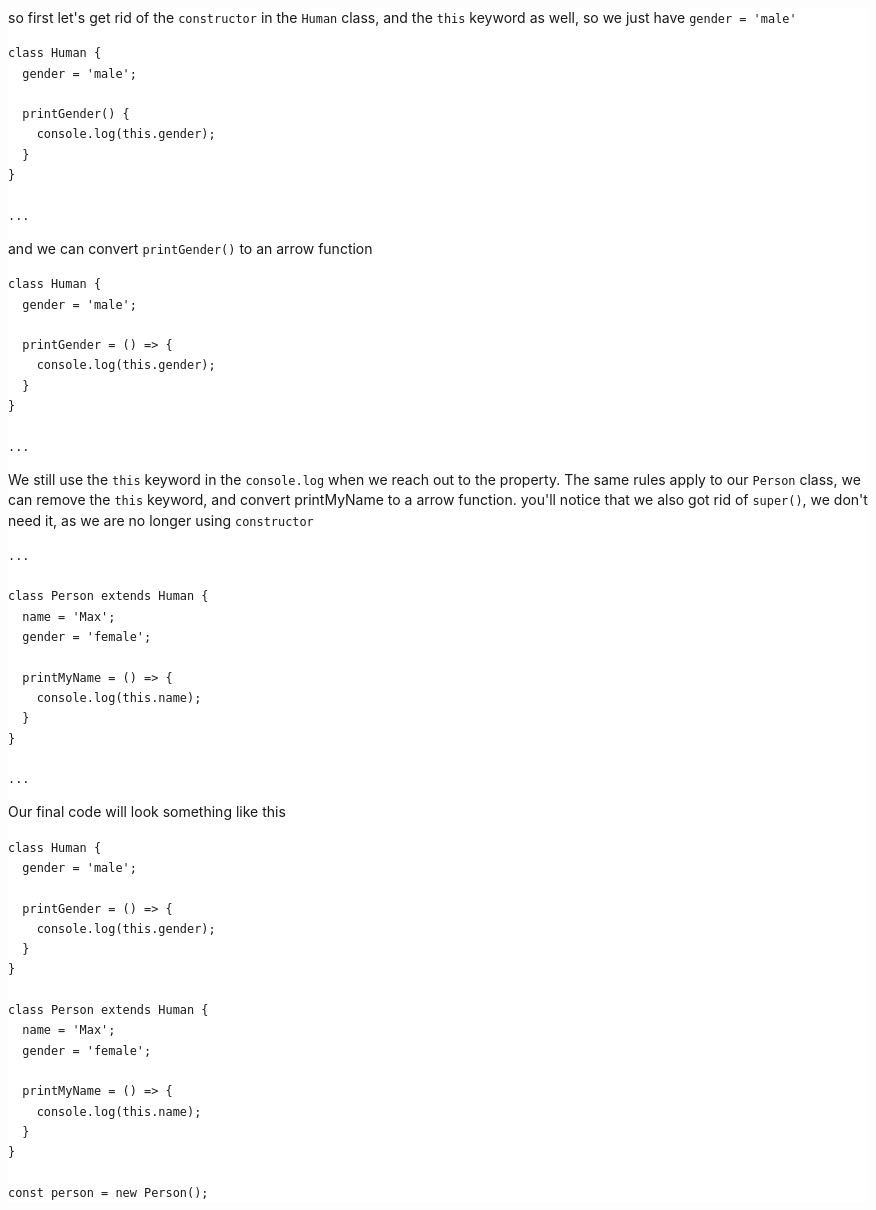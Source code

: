 so first let's get rid of the `constructor` in the `Human` class, and the `this` keyword as well, so we just have `gender = 'male'`
```
class Human {
  gender = 'male';

  printGender() {
    console.log(this.gender);
  }
}

...

```
and we can convert `printGender()` to an arrow function
```
class Human {
  gender = 'male';

  printGender = () => {
    console.log(this.gender);
  }
}

...

```
We still use the `this` keyword in the `console.log` when we reach out to the property. The same rules apply to our `Person` class, we can remove the `this` keyword, and convert printMyName to a arrow function. you'll notice that we also got rid of `super()`, we don't need it, as we are no longer using `constructor`
```
...

class Person extends Human {
  name = 'Max';
  gender = 'female';

  printMyName = () => {
    console.log(this.name);
  }
}

...
```
Our final code will look something like this
```
class Human {
  gender = 'male';

  printGender = () => {
    console.log(this.gender);
  }
}

class Person extends Human {
  name = 'Max';
  gender = 'female';

  printMyName = () => {
    console.log(this.name);
  }
}

const person = new Person();
```